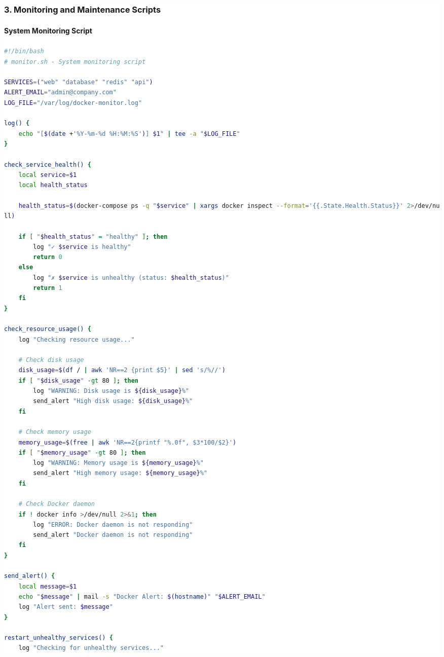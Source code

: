 ### 3. Monitoring and Maintenance Scripts

#### System Monitoring Script
```bash
#!/bin/bash
# monitor.sh - System monitoring script

SERVICES=("web" "database" "redis" "api")
ALERT_EMAIL="admin@company.com"
LOG_FILE="/var/log/docker-monitor.log"

log() {
    echo "[$(date +'%Y-%m-%d %H:%M:%S')] $1" | tee -a "$LOG_FILE"
}

check_service_health() {
    local service=$1
    local health_status
    
    health_status=$(docker-compose ps -q "$service" | xargs docker inspect --format='{{.State.Health.Status}}' 2>/dev/null)
    
    if [ "$health_status" = "healthy" ]; then
        log "✓ $service is healthy"
        return 0
    else
        log "✗ $service is unhealthy (status: $health_status)"
        return 1
    fi
}

check_resource_usage() {
    log "Checking resource usage..."
    
    # Check disk usage
    disk_usage=$(df / | awk 'NR==2 {print $5}' | sed 's/%//')
    if [ "$disk_usage" -gt 80 ]; then
        log "WARNING: Disk usage is ${disk_usage}%"
        send_alert "High disk usage: ${disk_usage}%"
    fi
    
    # Check memory usage
    memory_usage=$(free | awk 'NR==2{printf "%.0f", $3*100/$2}')
    if [ "$memory_usage" -gt 80 ]; then
        log "WARNING: Memory usage is ${memory_usage}%"
        send_alert "High memory usage: ${memory_usage}%"
    fi
    
    # Check Docker daemon
    if ! docker info >/dev/null 2>&1; then
        log "ERROR: Docker daemon is not responding"
        send_alert "Docker daemon is not responding"
    fi
}

send_alert() {
    local message=$1
    echo "$message" | mail -s "Docker Alert: $(hostname)" "$ALERT_EMAIL"
    log "Alert sent: $message"
}

restart_unhealthy_services() {
    log "Checking for unhealthy services..."
```